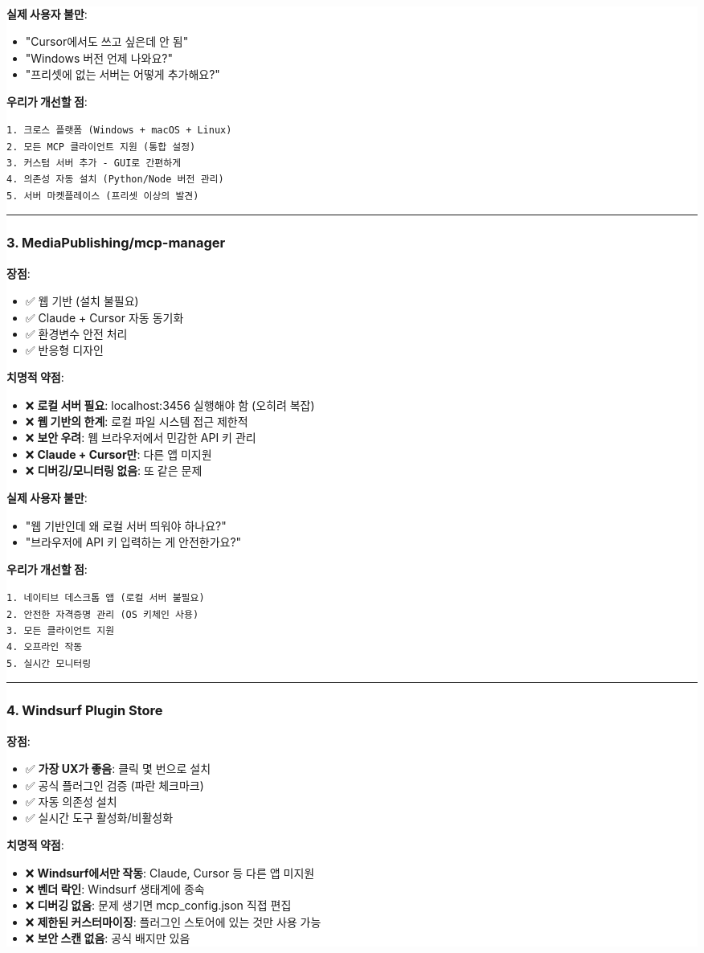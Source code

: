 **실제 사용자 불만**:
- "Cursor에서도 쓰고 싶은데 안 됨"
- "Windows 버전 언제 나와요?"
- "프리셋에 없는 서버는 어떻게 추가해요?"

**우리가 개선할 점**:
```
1. 크로스 플랫폼 (Windows + macOS + Linux)
2. 모든 MCP 클라이언트 지원 (통합 설정)
3. 커스텀 서버 추가 - GUI로 간편하게
4. 의존성 자동 설치 (Python/Node 버전 관리)
5. 서버 마켓플레이스 (프리셋 이상의 발견)
```

---

### 3. MediaPublishing/mcp-manager

**장점**:
- ✅ 웹 기반 (설치 불필요)
- ✅ Claude + Cursor 자동 동기화
- ✅ 환경변수 안전 처리
- ✅ 반응형 디자인

**치명적 약점**:
- ❌ **로컬 서버 필요**: localhost:3456 실행해야 함 (오히려 복잡)
- ❌ **웹 기반의 한계**: 로컬 파일 시스템 접근 제한적
- ❌ **보안 우려**: 웹 브라우저에서 민감한 API 키 관리
- ❌ **Claude + Cursor만**: 다른 앱 미지원
- ❌ **디버깅/모니터링 없음**: 또 같은 문제

**실제 사용자 불만**:
- "웹 기반인데 왜 로컬 서버 띄워야 하나요?"
- "브라우저에 API 키 입력하는 게 안전한가요?"

**우리가 개선할 점**:
```
1. 네이티브 데스크톱 앱 (로컬 서버 불필요)
2. 안전한 자격증명 관리 (OS 키체인 사용)
3. 모든 클라이언트 지원
4. 오프라인 작동
5. 실시간 모니터링
```

---

### 4. Windsurf Plugin Store

**장점**:
- ✅ **가장 UX가 좋음**: 클릭 몇 번으로 설치
- ✅ 공식 플러그인 검증 (파란 체크마크)
- ✅ 자동 의존성 설치
- ✅ 실시간 도구 활성화/비활성화

**치명적 약점**:
- ❌ **Windsurf에서만 작동**: Claude, Cursor 등 다른 앱 미지원
- ❌ **벤더 락인**: Windsurf 생태계에 종속
- ❌ **디버깅 없음**: 문제 생기면 mcp_config.json 직접 편집
- ❌ **제한된 커스터마이징**: 플러그인 스토어에 있는 것만 사용 가능
- ❌ **보안 스캔 없음**: 공식 배지만 있음

